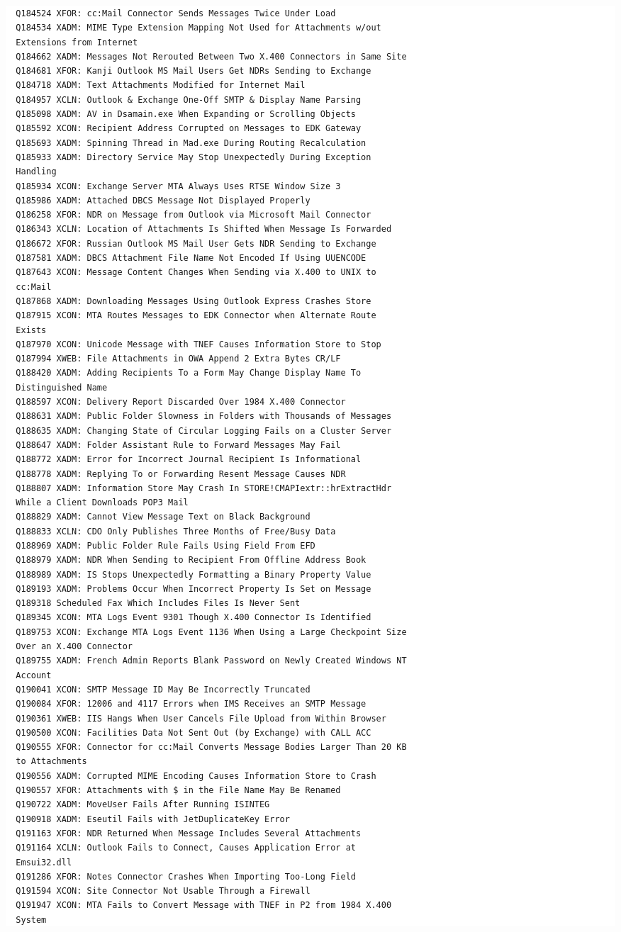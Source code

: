 	  Q184524 XFOR: cc:Mail Connector Sends Messages Twice Under Load
	  Q184534 XADM: MIME Type Extension Mapping Not Used for Attachments w/out
	  Extensions from Internet
	  Q184662 XADM: Messages Not Rerouted Between Two X.400 Connectors in Same Site
	  Q184681 XFOR: Kanji Outlook MS Mail Users Get NDRs Sending to Exchange
	  Q184718 XADM: Text Attachments Modified for Internet Mail
	  Q184957 XCLN: Outlook & Exchange One-Off SMTP & Display Name Parsing
	  Q185098 XADM: AV in Dsamain.exe When Expanding or Scrolling Objects
	  Q185592 XCON: Recipient Address Corrupted on Messages to EDK Gateway
	  Q185693 XADM: Spinning Thread in Mad.exe During Routing Recalculation
	  Q185933 XADM: Directory Service May Stop Unexpectedly During Exception
	  Handling
	  Q185934 XCON: Exchange Server MTA Always Uses RTSE Window Size 3
	  Q185986 XADM: Attached DBCS Message Not Displayed Properly
	  Q186258 XFOR: NDR on Message from Outlook via Microsoft Mail Connector
	  Q186343 XCLN: Location of Attachments Is Shifted When Message Is Forwarded
	  Q186672 XFOR: Russian Outlook MS Mail User Gets NDR Sending to Exchange
	  Q187581 XADM: DBCS Attachment File Name Not Encoded If Using UUENCODE
	  Q187643 XCON: Message Content Changes When Sending via X.400 to UNIX to
	  cc:Mail
	  Q187868 XADM: Downloading Messages Using Outlook Express Crashes Store
	  Q187915 XCON: MTA Routes Messages to EDK Connector when Alternate Route
	  Exists
	  Q187970 XCON: Unicode Message with TNEF Causes Information Store to Stop
	  Q187994 XWEB: File Attachments in OWA Append 2 Extra Bytes CR/LF
	  Q188420 XADM: Adding Recipients To a Form May Change Display Name To
	  Distinguished Name
	  Q188597 XCON: Delivery Report Discarded Over 1984 X.400 Connector
	  Q188631 XADM: Public Folder Slowness in Folders with Thousands of Messages
	  Q188635 XADM: Changing State of Circular Logging Fails on a Cluster Server
	  Q188647 XADM: Folder Assistant Rule to Forward Messages May Fail
	  Q188772 XADM: Error for Incorrect Journal Recipient Is Informational
	  Q188778 XADM: Replying To or Forwarding Resent Message Causes NDR
	  Q188807 XADM: Information Store May Crash In STORE!CMAPIextr::hrExtractHdr
	  While a Client Downloads POP3 Mail
	  Q188829 XADM: Cannot View Message Text on Black Background
	  Q188833 XCLN: CDO Only Publishes Three Months of Free/Busy Data
	  Q188969 XADM: Public Folder Rule Fails Using Field From EFD
	  Q188979 XADM: NDR When Sending to Recipient From Offline Address Book
	  Q188989 XADM: IS Stops Unexpectedly Formatting a Binary Property Value
	  Q189193 XADM: Problems Occur When Incorrect Property Is Set on Message
	  Q189318 Scheduled Fax Which Includes Files Is Never Sent
	  Q189345 XCON: MTA Logs Event 9301 Though X.400 Connector Is Identified
	  Q189753 XCON: Exchange MTA Logs Event 1136 When Using a Large Checkpoint Size
	  Over an X.400 Connector
	  Q189755 XADM: French Admin Reports Blank Password on Newly Created Windows NT
	  Account
	  Q190041 XCON: SMTP Message ID May Be Incorrectly Truncated
	  Q190084 XFOR: 12006 and 4117 Errors when IMS Receives an SMTP Message
	  Q190361 XWEB: IIS Hangs When User Cancels File Upload from Within Browser
	  Q190500 XCON: Facilities Data Not Sent Out (by Exchange) with CALL ACC
	  Q190555 XFOR: Connector for cc:Mail Converts Message Bodies Larger Than 20 KB
	  to Attachments
	  Q190556 XADM: Corrupted MIME Encoding Causes Information Store to Crash
	  Q190557 XFOR: Attachments with $ in the File Name May Be Renamed
	  Q190722 XADM: MoveUser Fails After Running ISINTEG
	  Q190918 XADM: Eseutil Fails with JetDuplicateKey Error
	  Q191163 XFOR: NDR Returned When Message Includes Several Attachments
	  Q191164 XCLN: Outlook Fails to Connect, Causes Application Error at
	  Emsui32.dll
	  Q191286 XFOR: Notes Connector Crashes When Importing Too-Long Field
	  Q191594 XCON: Site Connector Not Usable Through a Firewall
	  Q191947 XCON: MTA Fails to Convert Message with TNEF in P2 from 1984 X.400
	  System